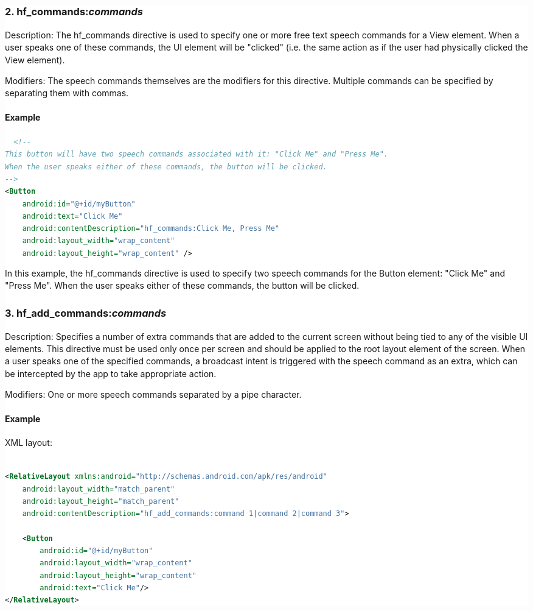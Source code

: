 ### 2. hf_commands:*commands*

Description: The hf_commands directive is used to specify one or more free text speech commands for a View element. When a user speaks one of these commands, the UI element will be "clicked" (i.e. the same action as if the user had physically clicked the View element).

Modifiers: The speech commands themselves are the modifiers for this directive. Multiple commands can be specified by separating them with commas.

#### Example
```xml
  <!-- 
This button will have two speech commands associated with it: "Click Me" and "Press Me". 
When the user speaks either of these commands, the button will be clicked. 
-->
<Button
    android:id="@+id/myButton"
    android:text="Click Me"
    android:contentDescription="hf_commands:Click Me, Press Me"
    android:layout_width="wrap_content"
    android:layout_height="wrap_content" />
```
In this example, the hf_commands directive is used to specify two speech commands for the Button element: "Click Me" and "Press Me". When the user speaks either of these commands, the button will be clicked.

### 3. hf_add_commands:*commands*

Description: Specifies a number of extra commands that are added to the current screen without being tied to any of the visible UI elements. This directive must be used only once per screen and should be applied to the root layout element of the screen. When a user speaks one of the specified commands, a broadcast intent is triggered with the speech command as an extra, which can be intercepted by the app to take appropriate action.

Modifiers: One or more speech commands separated by a pipe character.

#### Example

XML layout:
```xml

<RelativeLayout xmlns:android="http://schemas.android.com/apk/res/android"
    android:layout_width="match_parent"
    android:layout_height="match_parent"
    android:contentDescription="hf_add_commands:command 1|command 2|command 3">
    
    <Button
        android:id="@+id/myButton"
        android:layout_width="wrap_content"
        android:layout_height="wrap_content"
        android:text="Click Me"/>
</RelativeLayout>


```
